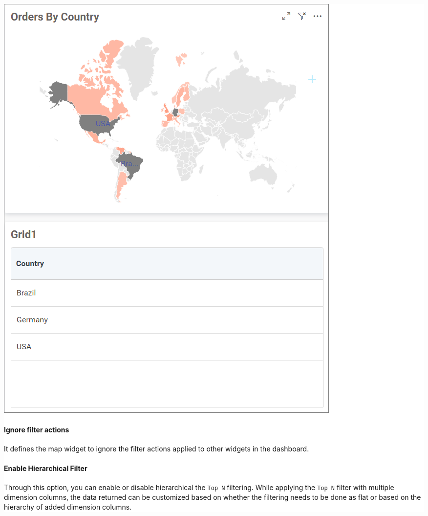 ![Slave for Multi Selection](/static/assets/visualizing-data/visualization-widgets/images/map/map-multiselectfilter.png)

#### Ignore filter actions

It defines the map widget to ignore the filter actions applied to other widgets in the dashboard.

#### Enable Hierarchical Filter

Through this option, you can enable or disable hierarchical the `Top N` filtering. While applying the `Top N` filter with multiple dimension columns, the data returned can be customized based on whether the filtering needs to be done as flat or based on the hierarchy of added dimension columns.
